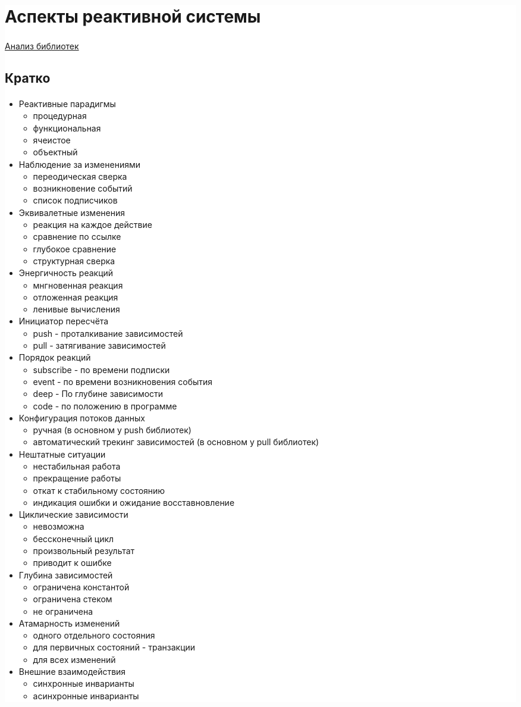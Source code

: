 # Аспекты реактивной системы

[Анализ библиотек](https://page.hyoo.ru/#!=z8ref1_2u48hz)

## Кратко
- Реактивные парадигмы
  - процедурная
  - функциональная
  - ячеистое
  - объектный
- Наблюдение за изменениями
  - переодическая сверка
  - возникновение событий
  - список подписчиков
- Эквивалетные изменения
  - реакция на каждое действие
  - сравнение по ссылке
  - глубокое сравнение
  - структурная сверка
- Энергичность реакций
  - мнгновенная реакция
  - отложенная реакция
  - ленивые вычисления
- Инициатор пересчёта
  - push - проталкивание зависимостей
  - pull - затягивание зависимостей
- Порядок реакций
  - subscribe - по времени подписки
  - event - по времени возникновения события
  - deep - По глубине зависимости
  - code - по положению в программе
- Конфигурация потоков данных
  - ручная (в основном у push библиотек)
  - автоматический трекинг зависимостей (в основном у pull библиотек)
- Нештатные ситуации
  - нестабильная работа
  - прекращение работы
  - откат к стабильному состоянию
  - индикация ошибки и ожидание восставновление
- Циклические зависимости
  - невозможна
  - бессконечный цикл
  - произвольный результат
  - приводит к ошибке
- Глубина зависимостей
  - ограничена константой
  - ограничена стеком
  - не ограничена
- Атамарность изменений
  - одного отдельного состояния
  - для первичных состояний - транзакции
  - для всех изменений
- Внешние взаимодействия
  - синхронные инварианты
  - асинхронные инварианты
